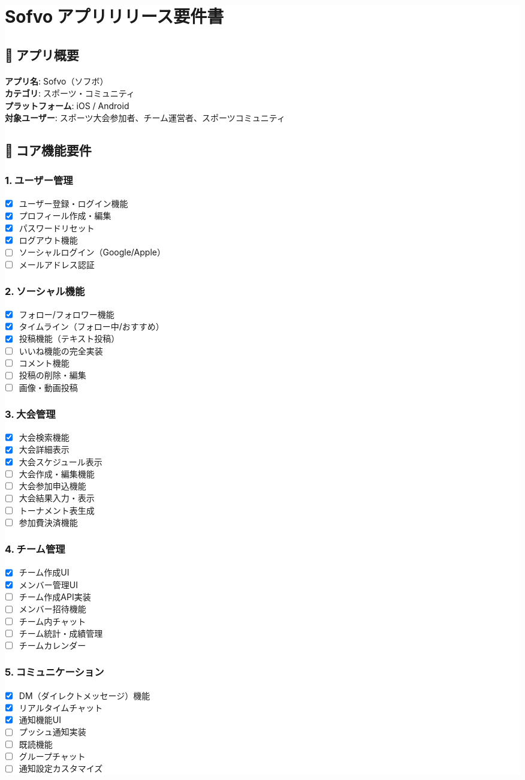 # Sofvo アプリリリース要件書

## 📱 アプリ概要
**アプリ名**: Sofvo（ソフボ）  
**カテゴリ**: スポーツ・コミュニティ  
**プラットフォーム**: iOS / Android  
**対象ユーザー**: スポーツ大会参加者、チーム運営者、スポーツコミュニティ  

## 🎯 コア機能要件

### 1. ユーザー管理
- [x] ユーザー登録・ログイン機能
- [x] プロフィール作成・編集
- [x] パスワードリセット
- [x] ログアウト機能
- [ ] ソーシャルログイン（Google/Apple）
- [ ] メールアドレス認証

### 2. ソーシャル機能
- [x] フォロー/フォロワー機能
- [x] タイムライン（フォロー中/おすすめ）
- [x] 投稿機能（テキスト投稿）
- [ ] いいね機能の完全実装
- [ ] コメント機能
- [ ] 投稿の削除・編集
- [ ] 画像・動画投稿

### 3. 大会管理
- [x] 大会検索機能
- [x] 大会詳細表示
- [x] 大会スケジュール表示
- [ ] 大会作成・編集機能
- [ ] 大会参加申込機能
- [ ] 大会結果入力・表示
- [ ] トーナメント表生成
- [ ] 参加費決済機能

### 4. チーム管理
- [x] チーム作成UI
- [x] メンバー管理UI
- [ ] チーム作成API実装
- [ ] メンバー招待機能
- [ ] チーム内チャット
- [ ] チーム統計・成績管理
- [ ] チームカレンダー

### 5. コミュニケーション
- [x] DM（ダイレクトメッセージ）機能
- [x] リアルタイムチャット
- [x] 通知機能UI
- [ ] プッシュ通知実装
- [ ] 既読機能
- [ ] グループチャット
- [ ] 通知設定カスタマイズ
